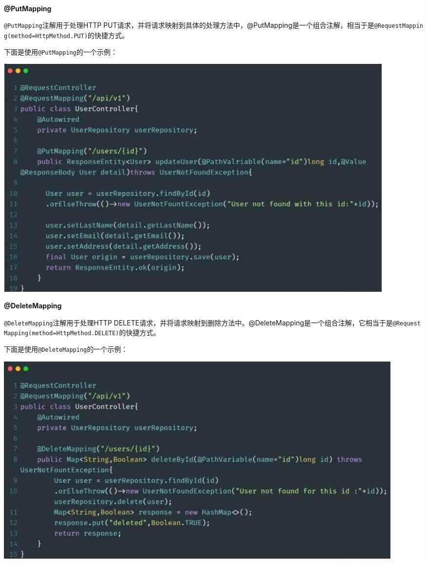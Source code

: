 **@PutMapping**

`@PutMapping`注解用于处理HTTP PUT请求，并将请求映射到具体的处理方法中，@PutMapping是一个组合注解，相当于是`@RequestMapping(method=HttpMethod.PUT)`的快捷方式。

下面是使用`@PutMapping`的一个示例：

![图片](data:image/gif;base64,iVBORw0KGgoAAAANSUhEUgAAAAEAAAABCAYAAAAfFcSJAAAADUlEQVQImWNgYGBgAAAABQABh6FO1AAAAABJRU5ErkJggg==)![image-20220617101143444](images/image-20220617101143444.png)

**@DeleteMapping**

`@DeleteMapping`注解用于处理HTTP DELETE请求，并将请求映射到删除方法中。@DeleteMapping是一个组合注解，它相当于是`@RequestMapping(method=HttpMethod.DELETE)`的快捷方式。

下面是使用`@DeleteMapping`的一个示例：

![image-20220617101203411](images/image-20220617101203411.png)
